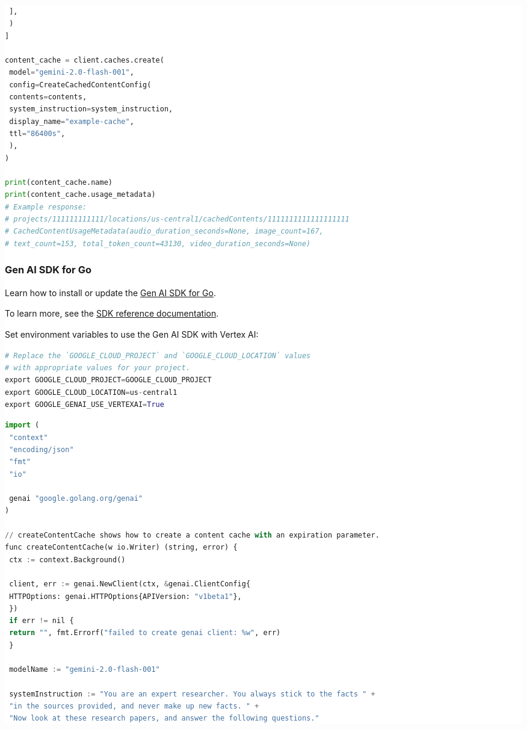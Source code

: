 ```python
 ],
 )
]

content_cache = client.caches.create(
 model="gemini-2.0-flash-001",
 config=CreateCachedContentConfig(
 contents=contents,
 system_instruction=system_instruction,
 display_name="example-cache",
 ttl="86400s",
 ),
)

print(content_cache.name)
print(content_cache.usage_metadata)
# Example response:
# projects/111111111111/locations/us-central1/cachedContents/1111111111111111111
# CachedContentUsageMetadata(audio_duration_seconds=None, image_count=167,
# text_count=153, total_token_count=43130, video_duration_seconds=None)
```

### Gen AI SDK for Go

Learn how to install or update the [Gen AI SDK for Go](https://cloud.google.com/vertex-ai/generative-ai/docs/sdks/overview).

To learn more, see the
[SDK reference documentation](https://pkg.go.dev/google.golang.org/genai).

Set environment variables to use the Gen AI SDK with Vertex AI:

```python
# Replace the `GOOGLE_CLOUD_PROJECT` and `GOOGLE_CLOUD_LOCATION` values
# with appropriate values for your project.
export GOOGLE_CLOUD_PROJECT=GOOGLE_CLOUD_PROJECT
export GOOGLE_CLOUD_LOCATION=us-central1
export GOOGLE_GENAI_USE_VERTEXAI=True
```

```python
import (
 "context"
 "encoding/json"
 "fmt"
 "io"

 genai "google.golang.org/genai"
)

// createContentCache shows how to create a content cache with an expiration parameter.
func createContentCache(w io.Writer) (string, error) {
 ctx := context.Background()

 client, err := genai.NewClient(ctx, &genai.ClientConfig{
 HTTPOptions: genai.HTTPOptions{APIVersion: "v1beta1"},
 })
 if err != nil {
 return "", fmt.Errorf("failed to create genai client: %w", err)
 }

 modelName := "gemini-2.0-flash-001"

 systemInstruction := "You are an expert researcher. You always stick to the facts " +
 "in the sources provided, and never make up new facts. " +
 "Now look at these research papers, and answer the following questions."
```